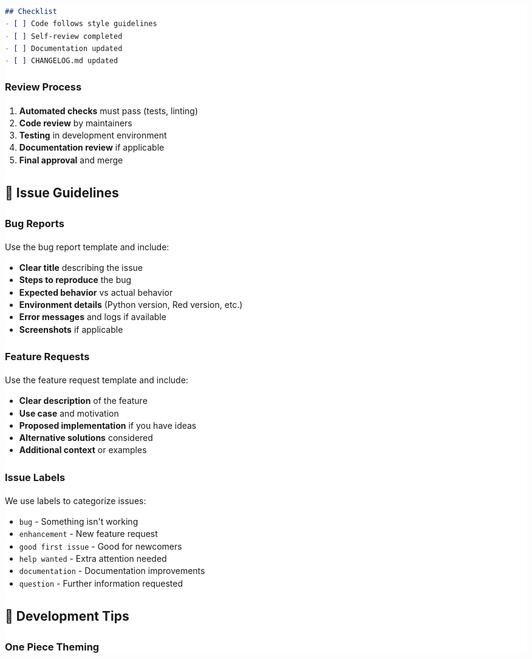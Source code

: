 ```markdown
## Checklist
- [ ] Code follows style guidelines
- [ ] Self-review completed
- [ ] Documentation updated
- [ ] CHANGELOG.md updated
```

### Review Process

1. **Automated checks** must pass (tests, linting)
2. **Code review** by maintainers
3. **Testing** in development environment
4. **Documentation review** if applicable
5. **Final approval** and merge

## 🐛 Issue Guidelines

### Bug Reports

Use the bug report template and include:

- **Clear title** describing the issue
- **Steps to reproduce** the bug
- **Expected behavior** vs actual behavior
- **Environment details** (Python version, Red version, etc.)
- **Error messages** and logs if available
- **Screenshots** if applicable

### Feature Requests

Use the feature request template and include:

- **Clear description** of the feature
- **Use case** and motivation
- **Proposed implementation** if you have ideas
- **Alternative solutions** considered
- **Additional context** or examples

### Issue Labels

We use labels to categorize issues:

- `bug` - Something isn't working
- `enhancement` - New feature request
- `good first issue` - Good for newcomers
- `help wanted` - Extra attention needed
- `documentation` - Documentation improvements
- `question` - Further information requested

## 🌟 Development Tips

### One Piece Theming
